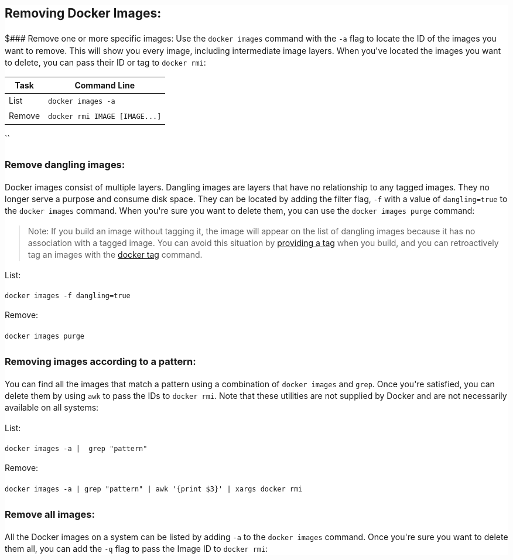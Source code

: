 
## Removing Docker Images:

$### Remove one or more specific images:
Use the `docker images` command with the `-a` flag to locate the ID of the images you want to remove. This will show you every image, including intermediate image layers. When you've located the images you want to delete, you can pass their ID or tag to `docker rmi`:

| Task                           | Command Line                                             |
|--------------------------------|----------------------------------------------------------|
| List                           | `docker images -a`                                       |
| Remove                         | `docker rmi IMAGE [IMAGE...]`                            |

``

### Remove dangling images:
Docker images consist of multiple layers. Dangling images are layers that have no relationship to any tagged images. They no longer serve a purpose and consume disk space. They can be located by adding the filter flag, `-f` with a value of `dangling=true` to the `docker images` command. When you're sure you want to delete them, you can use the `docker images purge` command:
> Note: If you build an image without tagging it, the image will appear on the list of dangling images because it has no association with a tagged image. You can avoid this situation by [providing a tag](https://docs.docker.com/engine/reference/commandline/build/#/tag-image--t) when you build, and you can retroactively tag an images with the [docker tag](https://docs.docker.com/engine/reference/commandline/tag/) command.

List:
```
docker images -f dangling=true
```
Remove:
```
docker images purge
```
### Removing images according to a pattern:
You can find all the images that match a pattern using a combination of `docker images` and `grep`. Once you're satisfied, you can delete them by using `awk` to pass the IDs to `docker rmi`. Note that these utilities are not supplied by Docker and are not necessarily available on all systems:

List:
```
docker images -a |  grep "pattern"
```
Remove:
```
docker images -a | grep "pattern" | awk '{print $3}' | xargs docker rmi
```

### Remove all images:
All the Docker images on a system can be listed by adding `-a` to the `docker images` command. Once you're sure you want to delete them all, you can add the `-q` flag to pass the Image ID to `docker rmi`:
